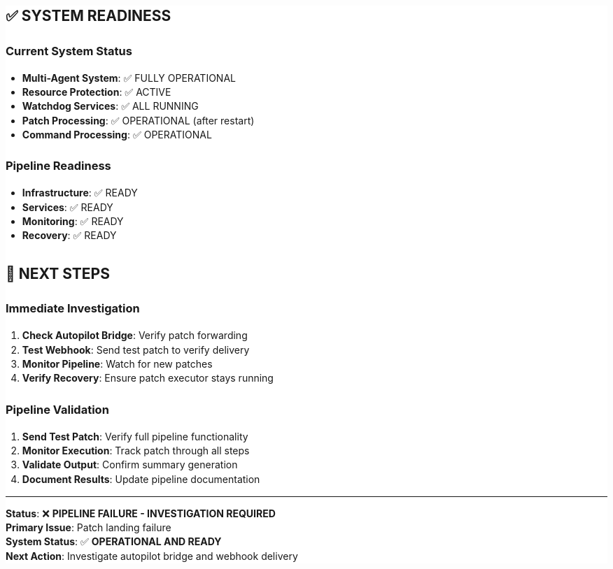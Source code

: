 ## ✅ **SYSTEM READINESS**

### **Current System Status**
- **Multi-Agent System**: ✅ FULLY OPERATIONAL
- **Resource Protection**: ✅ ACTIVE
- **Watchdog Services**: ✅ ALL RUNNING
- **Patch Processing**: ✅ OPERATIONAL (after restart)
- **Command Processing**: ✅ OPERATIONAL

### **Pipeline Readiness**
- **Infrastructure**: ✅ READY
- **Services**: ✅ READY
- **Monitoring**: ✅ READY
- **Recovery**: ✅ READY

## 🎯 **NEXT STEPS**

### **Immediate Investigation**
1. **Check Autopilot Bridge**: Verify patch forwarding
2. **Test Webhook**: Send test patch to verify delivery
3. **Monitor Pipeline**: Watch for new patches
4. **Verify Recovery**: Ensure patch executor stays running

### **Pipeline Validation**
1. **Send Test Patch**: Verify full pipeline functionality
2. **Monitor Execution**: Track patch through all steps
3. **Validate Output**: Confirm summary generation
4. **Document Results**: Update pipeline documentation

---

**Status**: ❌ **PIPELINE FAILURE - INVESTIGATION REQUIRED**  
**Primary Issue**: Patch landing failure  
**System Status**: ✅ **OPERATIONAL AND READY**  
**Next Action**: Investigate autopilot bridge and webhook delivery 